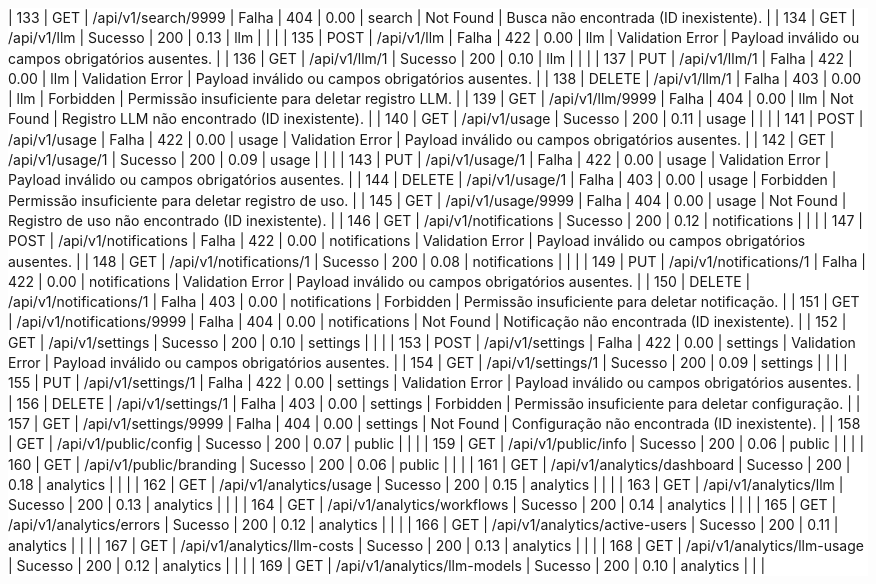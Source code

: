 | 133 | GET | /api/v1/search/9999 | Falha | 404 | 0.00 | search | Not Found | Busca não encontrada (ID inexistente). |
| 134 | GET | /api/v1/llm | Sucesso | 200 | 0.13 | llm |  |  |
| 135 | POST | /api/v1/llm | Falha | 422 | 0.00 | llm | Validation Error | Payload inválido ou campos obrigatórios ausentes. |
| 136 | GET | /api/v1/llm/1 | Sucesso | 200 | 0.10 | llm |  |  |
| 137 | PUT | /api/v1/llm/1 | Falha | 422 | 0.00 | llm | Validation Error | Payload inválido ou campos obrigatórios ausentes. |
| 138 | DELETE | /api/v1/llm/1 | Falha | 403 | 0.00 | llm | Forbidden | Permissão insuficiente para deletar registro LLM. |
| 139 | GET | /api/v1/llm/9999 | Falha | 404 | 0.00 | llm | Not Found | Registro LLM não encontrado (ID inexistente). |
| 140 | GET | /api/v1/usage | Sucesso | 200 | 0.11 | usage |  |  |
| 141 | POST | /api/v1/usage | Falha | 422 | 0.00 | usage | Validation Error | Payload inválido ou campos obrigatórios ausentes. |
| 142 | GET | /api/v1/usage/1 | Sucesso | 200 | 0.09 | usage |  |  |
| 143 | PUT | /api/v1/usage/1 | Falha | 422 | 0.00 | usage | Validation Error | Payload inválido ou campos obrigatórios ausentes. |
| 144 | DELETE | /api/v1/usage/1 | Falha | 403 | 0.00 | usage | Forbidden | Permissão insuficiente para deletar registro de uso. |
| 145 | GET | /api/v1/usage/9999 | Falha | 404 | 0.00 | usage | Not Found | Registro de uso não encontrado (ID inexistente). |
| 146 | GET | /api/v1/notifications | Sucesso | 200 | 0.12 | notifications |  |  |
| 147 | POST | /api/v1/notifications | Falha | 422 | 0.00 | notifications | Validation Error | Payload inválido ou campos obrigatórios ausentes. |
| 148 | GET | /api/v1/notifications/1 | Sucesso | 200 | 0.08 | notifications |  |  |
| 149 | PUT | /api/v1/notifications/1 | Falha | 422 | 0.00 | notifications | Validation Error | Payload inválido ou campos obrigatórios ausentes. |
| 150 | DELETE | /api/v1/notifications/1 | Falha | 403 | 0.00 | notifications | Forbidden | Permissão insuficiente para deletar notificação. |
| 151 | GET | /api/v1/notifications/9999 | Falha | 404 | 0.00 | notifications | Not Found | Notificação não encontrada (ID inexistente). |
| 152 | GET | /api/v1/settings | Sucesso | 200 | 0.10 | settings |  |  |
| 153 | POST | /api/v1/settings | Falha | 422 | 0.00 | settings | Validation Error | Payload inválido ou campos obrigatórios ausentes. |
| 154 | GET | /api/v1/settings/1 | Sucesso | 200 | 0.09 | settings |  |  |
| 155 | PUT | /api/v1/settings/1 | Falha | 422 | 0.00 | settings | Validation Error | Payload inválido ou campos obrigatórios ausentes. |
| 156 | DELETE | /api/v1/settings/1 | Falha | 403 | 0.00 | settings | Forbidden | Permissão insuficiente para deletar configuração. |
| 157 | GET | /api/v1/settings/9999 | Falha | 404 | 0.00 | settings | Not Found | Configuração não encontrada (ID inexistente). |
| 158 | GET | /api/v1/public/config | Sucesso | 200 | 0.07 | public |  |  |
| 159 | GET | /api/v1/public/info | Sucesso | 200 | 0.06 | public |  |  |
| 160 | GET | /api/v1/public/branding | Sucesso | 200 | 0.06 | public |  |  |
| 161 | GET | /api/v1/analytics/dashboard | Sucesso | 200 | 0.18 | analytics |  |  |
| 162 | GET | /api/v1/analytics/usage | Sucesso | 200 | 0.15 | analytics |  |  |
| 163 | GET | /api/v1/analytics/llm | Sucesso | 200 | 0.13 | analytics |  |  |
| 164 | GET | /api/v1/analytics/workflows | Sucesso | 200 | 0.14 | analytics |  |  |
| 165 | GET | /api/v1/analytics/errors | Sucesso | 200 | 0.12 | analytics |  |  |
| 166 | GET | /api/v1/analytics/active-users | Sucesso | 200 | 0.11 | analytics |  |  |
| 167 | GET | /api/v1/analytics/llm-costs | Sucesso | 200 | 0.13 | analytics |  |  |
| 168 | GET | /api/v1/analytics/llm-usage | Sucesso | 200 | 0.12 | analytics |  |  |
| 169 | GET | /api/v1/analytics/llm-models | Sucesso | 200 | 0.10 | analytics |  |  |